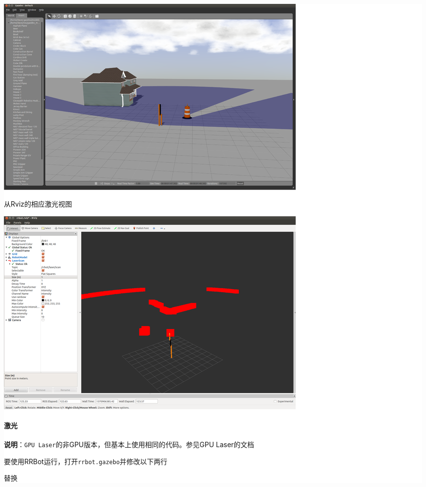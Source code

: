 ![gazebo laser scan](./gazebo_laser_scan.png)

从Rviz的相应激光视图

![rviz laser scan](./rviz_laser_scan.png)

#### 激光

**说明**：`GPU Laser`的非GPU版本，但基本上使用相同的代码。参见GPU Laser的文档

要使用RRBot运行，打开`rrbot.gazebo`并修改以下两行

替换
